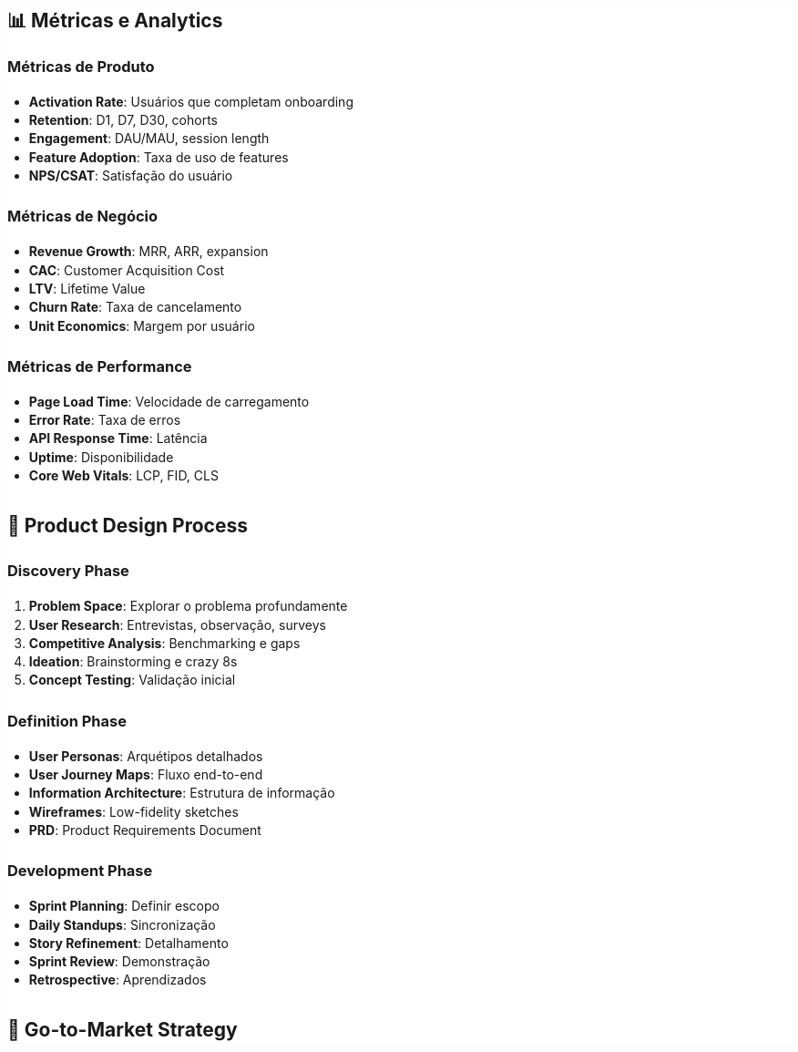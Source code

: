 ## 📊 Métricas e Analytics

### Métricas de Produto
- **Activation Rate**: Usuários que completam onboarding
- **Retention**: D1, D7, D30, cohorts
- **Engagement**: DAU/MAU, session length
- **Feature Adoption**: Taxa de uso de features
- **NPS/CSAT**: Satisfação do usuário

### Métricas de Negócio
- **Revenue Growth**: MRR, ARR, expansion
- **CAC**: Customer Acquisition Cost
- **LTV**: Lifetime Value
- **Churn Rate**: Taxa de cancelamento
- **Unit Economics**: Margem por usuário

### Métricas de Performance
- **Page Load Time**: Velocidade de carregamento
- **Error Rate**: Taxa de erros
- **API Response Time**: Latência
- **Uptime**: Disponibilidade
- **Core Web Vitals**: LCP, FID, CLS

## 🎨 Product Design Process

### Discovery Phase
1. **Problem Space**: Explorar o problema profundamente
2. **User Research**: Entrevistas, observação, surveys
3. **Competitive Analysis**: Benchmarking e gaps
4. **Ideation**: Brainstorming e crazy 8s
5. **Concept Testing**: Validação inicial

### Definition Phase
- **User Personas**: Arquétipos detalhados
- **User Journey Maps**: Fluxo end-to-end
- **Information Architecture**: Estrutura de informação
- **Wireframes**: Low-fidelity sketches
- **PRD**: Product Requirements Document

### Development Phase
- **Sprint Planning**: Definir escopo
- **Daily Standups**: Sincronização
- **Story Refinement**: Detalhamento
- **Sprint Review**: Demonstração
- **Retrospective**: Aprendizados

## 🎯 Go-to-Market Strategy
